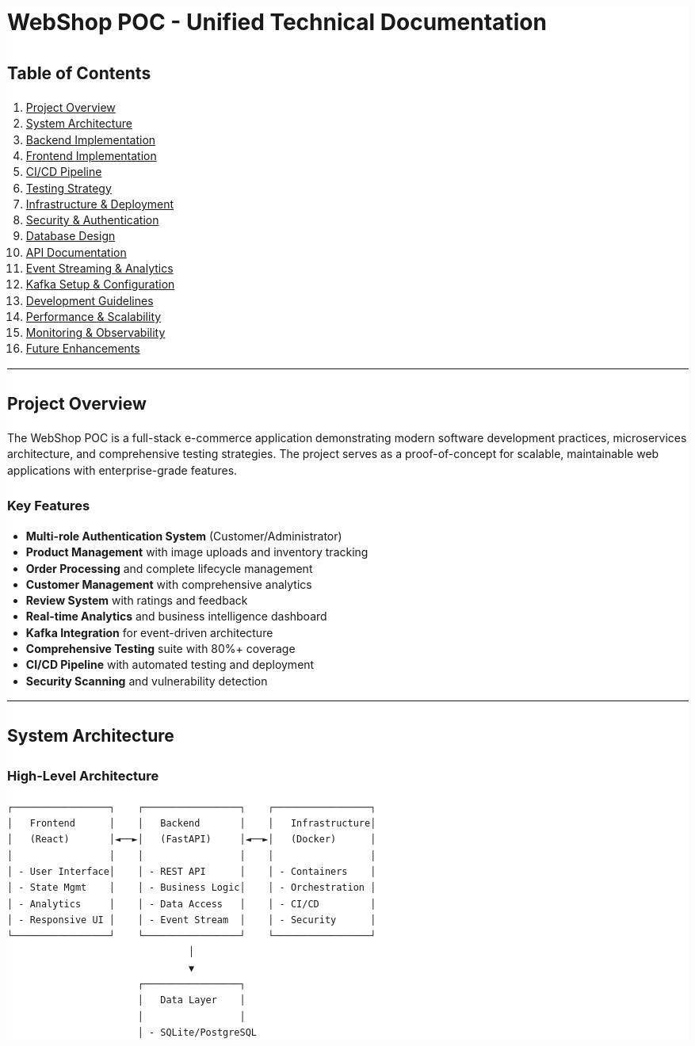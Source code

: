 # WebShop POC - Unified Technical Documentation

## Table of Contents
1. [Project Overview](#project-overview)
2. [System Architecture](#system-architecture)
3. [Backend Implementation](#backend-implementation)
4. [Frontend Implementation](#frontend-implementation)
5. [CI/CD Pipeline](#cicd-pipeline)
6. [Testing Strategy](#testing-strategy)
7. [Infrastructure & Deployment](#infrastructure--deployment)
8. [Security & Authentication](#security--authentication)
9. [Database Design](#database-design)
10. [API Documentation](#api-documentation)
11. [Event Streaming & Analytics](#event-streaming--analytics)
12. [Kafka Setup & Configuration](#kafka-setup--configuration)
13. [Development Guidelines](#development-guidelines)
14. [Performance & Scalability](#performance--scalability)
15. [Monitoring & Observability](#monitoring--observability)
16. [Future Enhancements](#future-enhancements)

---

## Project Overview

The WebShop POC is a full-stack e-commerce application demonstrating modern software development practices, microservices architecture, and comprehensive testing strategies. The project serves as a proof-of-concept for scalable, maintainable web applications with enterprise-grade features.

### Key Features
- **Multi-role Authentication System** (Customer/Administrator)
- **Product Management** with image uploads and inventory tracking
- **Order Processing** and complete lifecycle management
- **Customer Management** with comprehensive analytics
- **Review System** with ratings and feedback
- **Real-time Analytics** and business intelligence dashboard
- **Kafka Integration** for event-driven architecture
- **Comprehensive Testing** suite with 80%+ coverage
- **CI/CD Pipeline** with automated testing and deployment
- **Security Scanning** and vulnerability detection

---

## System Architecture

### High-Level Architecture
```
┌─────────────────┐    ┌─────────────────┐    ┌─────────────────┐
│   Frontend      │    │   Backend       │    │   Infrastructure│
│   (React)       │◄──►│   (FastAPI)     │◄──►│   (Docker)      │
│                 │    │                 │    │                 │
│ - User Interface│    │ - REST API      │    │ - Containers    │
│ - State Mgmt    │    │ - Business Logic│    │ - Orchestration │
│ - Analytics     │    │ - Data Access   │    │ - CI/CD         │
│ - Responsive UI │    │ - Event Stream  │    │ - Security      │
└─────────────────┘    └─────────────────┘    └─────────────────┘
                                │
                                ▼
                       ┌─────────────────┐
                       │   Data Layer    │
                       │                 │
                       │ - SQLite/PostgreSQL
```